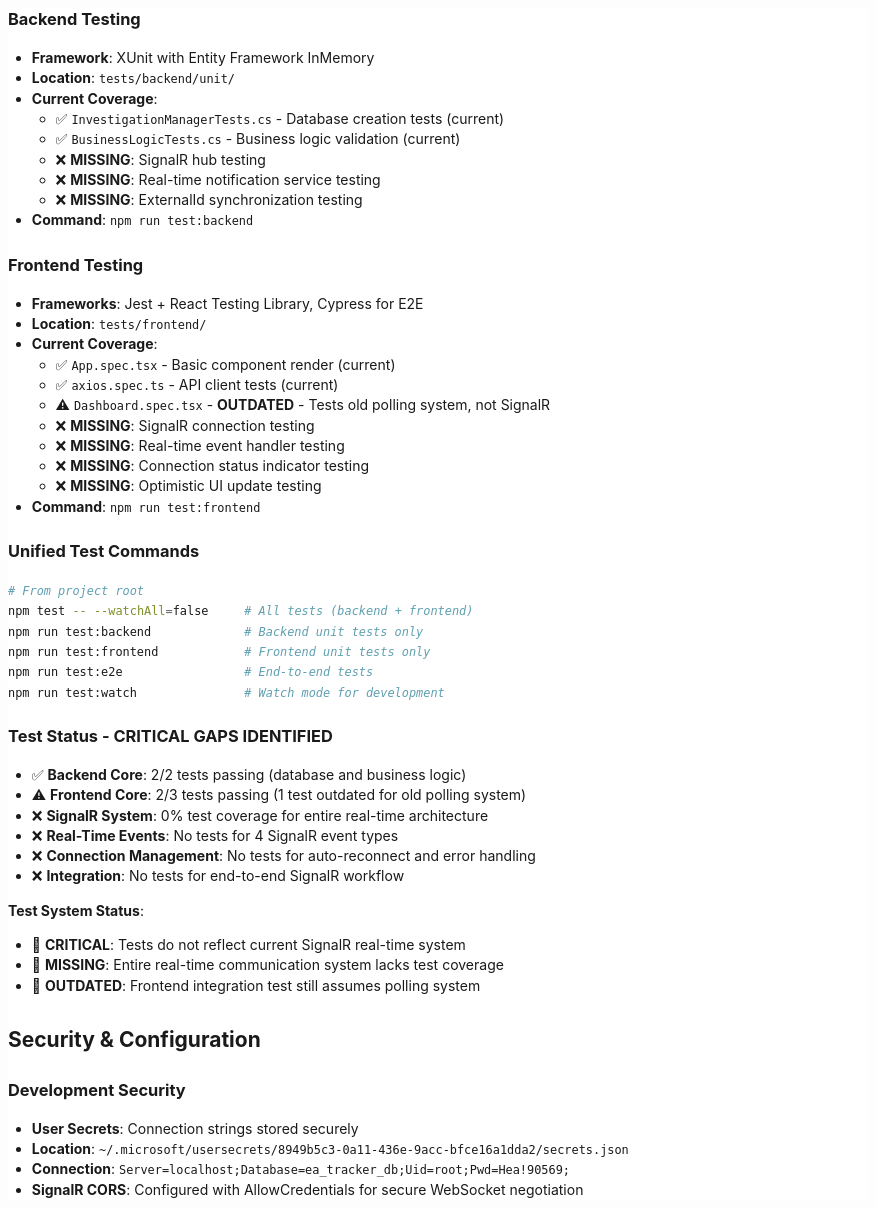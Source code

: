 ### **Backend Testing**
- **Framework**: XUnit with Entity Framework InMemory
- **Location**: `tests/backend/unit/`
- **Current Coverage**: 
  - ✅ `InvestigationManagerTests.cs` - Database creation tests (current)
  - ✅ `BusinessLogicTests.cs` - Business logic validation (current)
  - ❌ **MISSING**: SignalR hub testing
  - ❌ **MISSING**: Real-time notification service testing
  - ❌ **MISSING**: ExternalId synchronization testing
- **Command**: `npm run test:backend`

### **Frontend Testing**
- **Frameworks**: Jest + React Testing Library, Cypress for E2E
- **Location**: `tests/frontend/`
- **Current Coverage**:
  - ✅ `App.spec.tsx` - Basic component render (current)
  - ✅ `axios.spec.ts` - API client tests (current)
  - ⚠️ `Dashboard.spec.tsx` - **OUTDATED** - Tests old polling system, not SignalR
  - ❌ **MISSING**: SignalR connection testing
  - ❌ **MISSING**: Real-time event handler testing
  - ❌ **MISSING**: Connection status indicator testing
  - ❌ **MISSING**: Optimistic UI update testing
- **Command**: `npm run test:frontend`

### **Unified Test Commands**
```bash
# From project root
npm test -- --watchAll=false     # All tests (backend + frontend)
npm run test:backend             # Backend unit tests only
npm run test:frontend            # Frontend unit tests only
npm run test:e2e                 # End-to-end tests
npm run test:watch               # Watch mode for development
```

### **Test Status - CRITICAL GAPS IDENTIFIED**
- ✅ **Backend Core**: 2/2 tests passing (database and business logic)
- ⚠️ **Frontend Core**: 2/3 tests passing (1 test outdated for old polling system)
- ❌ **SignalR System**: 0% test coverage for entire real-time architecture
- ❌ **Real-Time Events**: No tests for 4 SignalR event types
- ❌ **Connection Management**: No tests for auto-reconnect and error handling
- ❌ **Integration**: No tests for end-to-end SignalR workflow

**Test System Status**: 
- 🔴 **CRITICAL**: Tests do not reflect current SignalR real-time system
- 🔴 **MISSING**: Entire real-time communication system lacks test coverage
- 🔴 **OUTDATED**: Frontend integration test still assumes polling system

## Security & Configuration

### **Development Security**
- **User Secrets**: Connection strings stored securely
- **Location**: `~/.microsoft/usersecrets/8949b5c3-0a11-436e-9acc-bfce16a1dda2/secrets.json`
- **Connection**: `Server=localhost;Database=ea_tracker_db;Uid=root;Pwd=Hea!90569;`
- **SignalR CORS**: Configured with AllowCredentials for secure WebSocket negotiation
